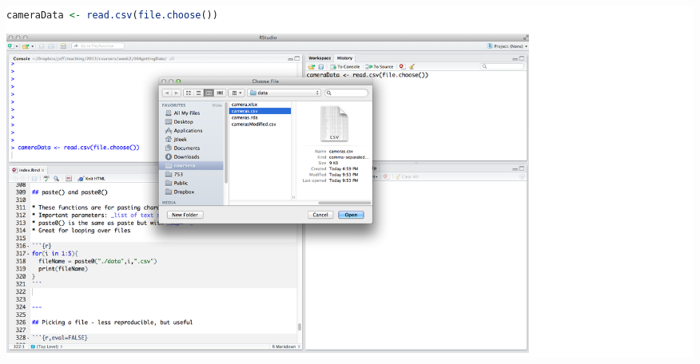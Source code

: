 
```r
cameraData <- read.csv(file.choose())
```


<img class=center src=../../assets/img/filechoose.png height=400>

